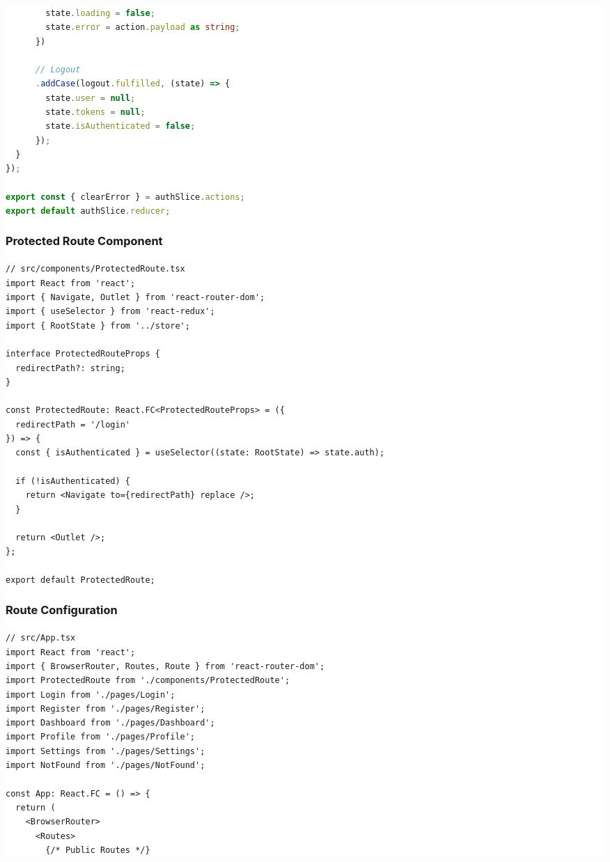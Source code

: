 ```typescript
        state.loading = false;
        state.error = action.payload as string;
      })
      
      // Logout
      .addCase(logout.fulfilled, (state) => {
        state.user = null;
        state.tokens = null;
        state.isAuthenticated = false;
      });
  }
});

export const { clearError } = authSlice.actions;
export default authSlice.reducer;
```

### Protected Route Component

```tsx
// src/components/ProtectedRoute.tsx
import React from 'react';
import { Navigate, Outlet } from 'react-router-dom';
import { useSelector } from 'react-redux';
import { RootState } from '../store';

interface ProtectedRouteProps {
  redirectPath?: string;
}

const ProtectedRoute: React.FC<ProtectedRouteProps> = ({ 
  redirectPath = '/login'
}) => {
  const { isAuthenticated } = useSelector((state: RootState) => state.auth);

  if (!isAuthenticated) {
    return <Navigate to={redirectPath} replace />;
  }

  return <Outlet />;
};

export default ProtectedRoute;
```

### Route Configuration

```tsx
// src/App.tsx
import React from 'react';
import { BrowserRouter, Routes, Route } from 'react-router-dom';
import ProtectedRoute from './components/ProtectedRoute';
import Login from './pages/Login';
import Register from './pages/Register';
import Dashboard from './pages/Dashboard';
import Profile from './pages/Profile';
import Settings from './pages/Settings';
import NotFound from './pages/NotFound';

const App: React.FC = () => {
  return (
    <BrowserRouter>
      <Routes>
        {/* Public Routes */}
```